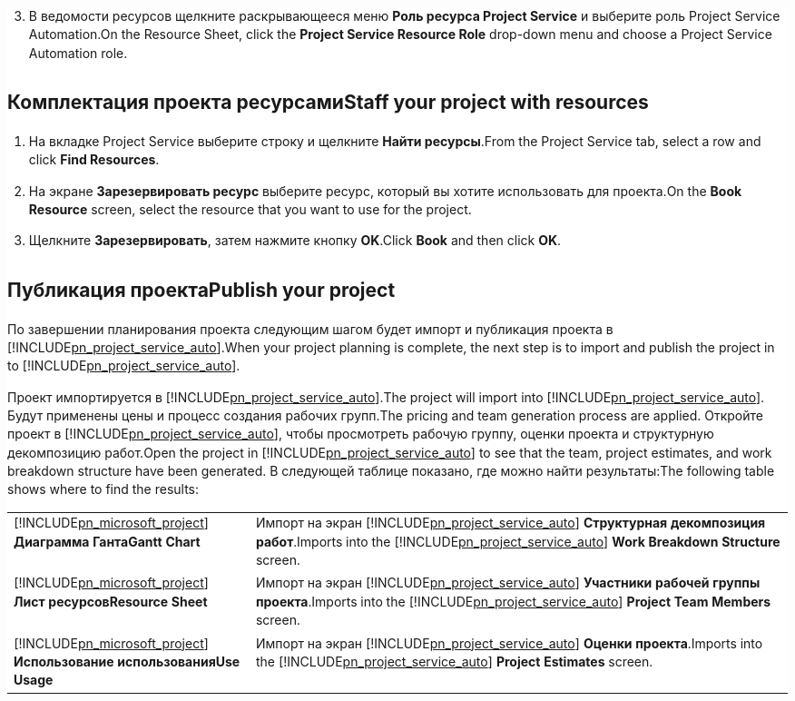 3.  <span data-ttu-id="a0c25-130">В ведомости ресурсов щелкните раскрывающееся меню **Роль ресурса Project Service** и выберите роль Project Service Automation.</span><span class="sxs-lookup"><span data-stu-id="a0c25-130">On the Resource Sheet, click the **Project Service Resource Role** drop-down menu and choose a Project Service Automation role.</span></span>  

## <a name="staff-your-project-with-resources"></a><span data-ttu-id="a0c25-131">Комплектация проекта ресурсами</span><span class="sxs-lookup"><span data-stu-id="a0c25-131">Staff your project with resources</span></span>  

1.  <span data-ttu-id="a0c25-132">На вкладке Project Service выберите строку и щелкните **Найти ресурсы**.</span><span class="sxs-lookup"><span data-stu-id="a0c25-132">From the Project Service tab, select a row and click **Find Resources**.</span></span>  

2.  <span data-ttu-id="a0c25-133">На экране **Зарезервировать ресурс** выберите ресурс, который вы хотите использовать для проекта.</span><span class="sxs-lookup"><span data-stu-id="a0c25-133">On the **Book Resource** screen, select the resource that you want to use for the project.</span></span>  

3.  <span data-ttu-id="a0c25-134">Щелкните **Зарезервировать**, затем нажмите кнопку **OK**.</span><span class="sxs-lookup"><span data-stu-id="a0c25-134">Click **Book** and then click **OK**.</span></span>  

## <a name="publish-your-project"></a><span data-ttu-id="a0c25-135">Публикация проекта</span><span class="sxs-lookup"><span data-stu-id="a0c25-135">Publish your project</span></span>  
<span data-ttu-id="a0c25-136">По завершении планирования проекта следующим шагом будет импорт и публикация проекта в [!INCLUDE[pn_project_service_auto](../includes/pn-project-service-auto.md)].</span><span class="sxs-lookup"><span data-stu-id="a0c25-136">When your project planning is complete, the next step is to import and publish the project in to [!INCLUDE[pn_project_service_auto](../includes/pn-project-service-auto.md)].</span></span>  

<span data-ttu-id="a0c25-137">Проект импортируется в [!INCLUDE[pn_project_service_auto](../includes/pn-project-service-auto.md)].</span><span class="sxs-lookup"><span data-stu-id="a0c25-137">The project will import into [!INCLUDE[pn_project_service_auto](../includes/pn-project-service-auto.md)].</span></span> <span data-ttu-id="a0c25-138">Будут применены цены и процесс создания рабочих групп.</span><span class="sxs-lookup"><span data-stu-id="a0c25-138">The pricing and team generation process are applied.</span></span> <span data-ttu-id="a0c25-139">Откройте проект в [!INCLUDE[pn_project_service_auto](../includes/pn-project-service-auto.md)], чтобы просмотреть рабочую группу, оценки проекта и структурную декомпозицию работ.</span><span class="sxs-lookup"><span data-stu-id="a0c25-139">Open the project in [!INCLUDE[pn_project_service_auto](../includes/pn-project-service-auto.md)] to see that the team, project estimates, and work breakdown structure have been generated.</span></span> <span data-ttu-id="a0c25-140">В следующей таблице показано, где можно найти результаты:</span><span class="sxs-lookup"><span data-stu-id="a0c25-140">The following table shows where to find the results:</span></span>


|                                                                                          |                                                                                                                                   |
|------------------------------------------------------------------------------------------|-----------------------------------------------------------------------------------------------------------------------------------|
|  [!INCLUDE[pn_microsoft_project](../includes/pn-microsoft-project.md)] <span data-ttu-id="a0c25-141">**Диаграмма Ганта**</span><span class="sxs-lookup"><span data-stu-id="a0c25-141">**Gantt Chart**</span></span>   | <span data-ttu-id="a0c25-142">Импорт на экран [!INCLUDE[pn_project_service_auto](../includes/pn-project-service-auto.md)] **Структурная декомпозиция работ**.</span><span class="sxs-lookup"><span data-stu-id="a0c25-142">Imports into the [!INCLUDE[pn_project_service_auto](../includes/pn-project-service-auto.md)] **Work Breakdown Structure** screen.</span></span> |
| [!INCLUDE[pn_microsoft_project](../includes/pn-microsoft-project.md)] <span data-ttu-id="a0c25-143">**Лист ресурсов**</span><span class="sxs-lookup"><span data-stu-id="a0c25-143">**Resource Sheet**</span></span> |   <span data-ttu-id="a0c25-144">Импорт на экран [!INCLUDE[pn_project_service_auto](../includes/pn-project-service-auto.md)] **Участники рабочей группы проекта**.</span><span class="sxs-lookup"><span data-stu-id="a0c25-144">Imports into the [!INCLUDE[pn_project_service_auto](../includes/pn-project-service-auto.md)] **Project Team Members** screen.</span></span>   |
|   [!INCLUDE[pn_microsoft_project](../includes/pn-microsoft-project.md)] <span data-ttu-id="a0c25-145">**Использование использования**</span><span class="sxs-lookup"><span data-stu-id="a0c25-145">**Use Usage**</span></span>    |    <span data-ttu-id="a0c25-146">Импорт на экран [!INCLUDE[pn_project_service_auto](../includes/pn-project-service-auto.md)] **Оценки проекта**.</span><span class="sxs-lookup"><span data-stu-id="a0c25-146">Imports into the [!INCLUDE[pn_project_service_auto](../includes/pn-project-service-auto.md)] **Project Estimates** screen.</span></span>     |
